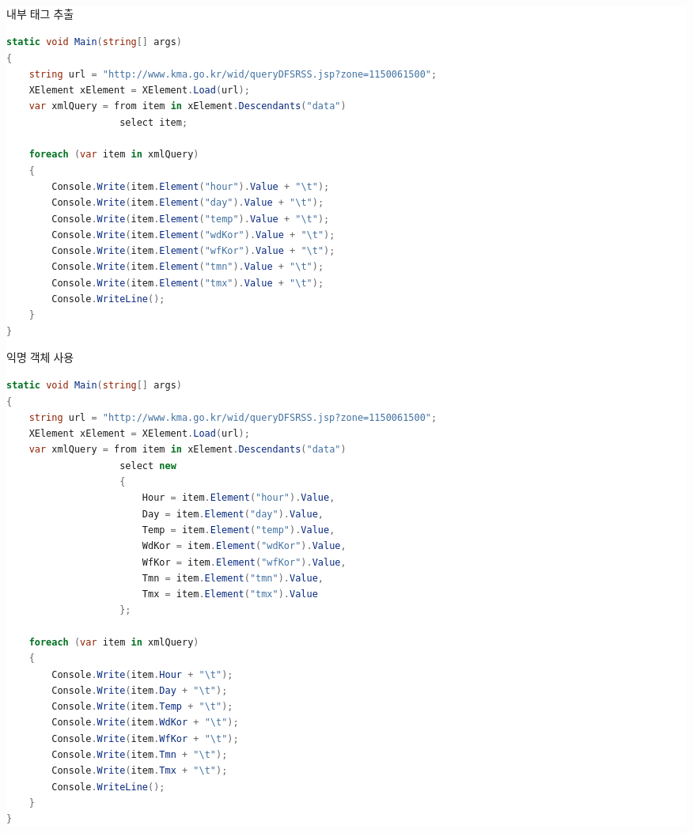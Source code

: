 내부 태그 추출

```cs
static void Main(string[] args)
{
    string url = "http://www.kma.go.kr/wid/queryDFSRSS.jsp?zone=1150061500";
    XElement xElement = XElement.Load(url);
    var xmlQuery = from item in xElement.Descendants("data")
                    select item;
    
    foreach (var item in xmlQuery)
    {
        Console.Write(item.Element("hour").Value + "\t");
        Console.Write(item.Element("day").Value + "\t");
        Console.Write(item.Element("temp").Value + "\t");
        Console.Write(item.Element("wdKor").Value + "\t");
        Console.Write(item.Element("wfKor").Value + "\t");
        Console.Write(item.Element("tmn").Value + "\t");
        Console.Write(item.Element("tmx").Value + "\t");
        Console.WriteLine();
    }
}
```

익명 객체 사용

```cs
static void Main(string[] args)
{
    string url = "http://www.kma.go.kr/wid/queryDFSRSS.jsp?zone=1150061500";
    XElement xElement = XElement.Load(url);
    var xmlQuery = from item in xElement.Descendants("data")
                    select new
                    {
                        Hour = item.Element("hour").Value,
                        Day = item.Element("day").Value,
                        Temp = item.Element("temp").Value,
                        WdKor = item.Element("wdKor").Value,
                        WfKor = item.Element("wfKor").Value,
                        Tmn = item.Element("tmn").Value,
                        Tmx = item.Element("tmx").Value
                    };
    
    foreach (var item in xmlQuery)
    {
        Console.Write(item.Hour + "\t");
        Console.Write(item.Day + "\t");
        Console.Write(item.Temp + "\t");
        Console.Write(item.WdKor + "\t");
        Console.Write(item.WfKor + "\t");
        Console.Write(item.Tmn + "\t");
        Console.Write(item.Tmx + "\t");
        Console.WriteLine();
    }
}
```
